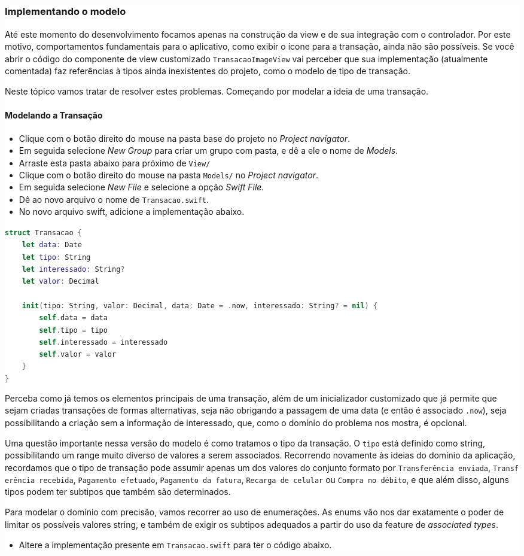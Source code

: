 ### Implementando o modelo

Até este momento do desenvolvimento focamos apenas na construção da view e de sua integração com o controlador. Por este motivo, comportamentos fundamentais para o aplicativo, como exibir o ícone para a transação, ainda não são possíveis. Se você abrir o código do componente de view customizado `TransacaoImageView` vai perceber que sua implementação (atualmente comentada) faz referências à tipos ainda inexistentes do projeto, como o modelo de tipo de transação.

Neste tópico vamos tratar de resolver estes problemas. Começando por modelar a ideia de uma transação.

#### Modelando a Transação

* Clique com o botão direito do mouse na pasta base do projeto no _Project navigator_.
* Em seguida selecione _New Group_ para criar um grupo com pasta, e dê a ele o nome de _Models_.
* Arraste esta pasta abaixo para próximo de `View/`
* Clique com o botão direito do mouse na pasta `Models/` no _Project navigator_.
* Em seguida selecione _New File_ e selecione a opção _Swift File_.
* Dê ao novo arquivo o nome de `Transacao.swift`.
* No novo arquivo swift, adicione a implementação abaixo.

``` swift
struct Transacao {
    let data: Date
    let tipo: String
    let interessado: String?
    let valor: Decimal
    
    init(tipo: String, valor: Decimal, data: Date = .now, interessado: String? = nil) {
        self.data = data
        self.tipo = tipo
        self.interessado = interessado
        self.valor = valor
    }
}
```

Perceba como já temos os elementos principais de uma transação, além de um inicializador customizado que já permite que sejam criadas transações de formas alternativas, seja não obrigando a passagem de uma data (e então é associado `.now`), seja possibilitando a criação sem a informação de interessado, que, como o domínio do problema nos mostra, é opcional.

Uma questão importante nessa versão do modelo é como tratamos o tipo da transação. O `tipo` está definido como string, possibilitando um range muito diverso de valores a serem associados. Recorrendo novamente às ideias do domínio da aplicação, recordamos que o tipo de transação pode assumir apenas um dos valores do conjunto formato por `Transferência enviada`, `Transferência recebida`, `Pagamento efetuado`, `Pagamento da fatura`, `Recarga de celular` ou `Compra no débito`, e que além disso, alguns tipos podem ter subtipos que também são determinados.

Para modelar o domínio com precisão, vamos recorrer ao uso de enumerações. As enums vão nos dar exatamente o poder de limitar os possíveis valores string, e também de exigir os subtipos adequados a partir do uso da feature de _associated types_.

* Altere a implementação presente em `Transacao.swift` para ter o código abaixo.
